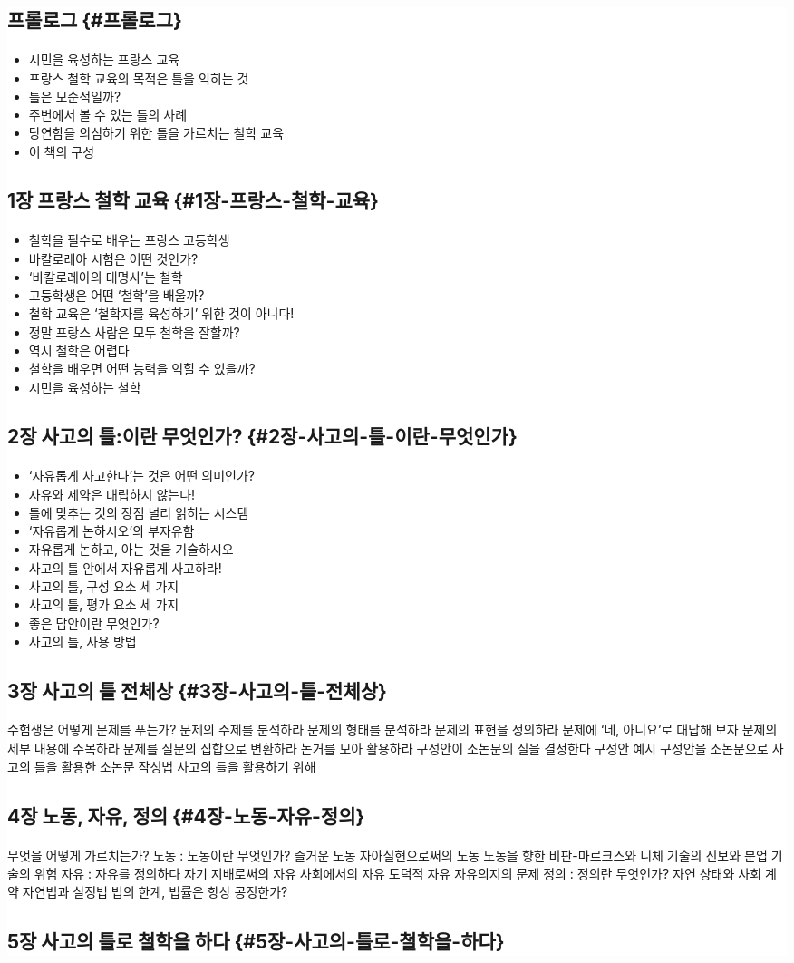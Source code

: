 
## 프롤로그 {#프롤로그}

-   시민을 육성하는 프랑스 교육
-   프랑스 철학 교육의 목적은 틀을 익히는 것
-   틀은 모순적일까?
-   주변에서 볼 수 있는 틀의 사례
-   당연함을 의심하기 위한 틀을 가르치는 철학 교육
-   이 책의 구성


## 1장 프랑스 철학 교육 {#1장-프랑스-철학-교육}

-   철학을 필수로 배우는 프랑스 고등학생
-   바칼로레아 시험은 어떤 것인가?
-   ‘바칼로레아의 대명사’는 철학
-   고등학생은 어떤 ‘철학’을 배울까?
-   철학 교육은 ‘철학자를 육성하기’ 위한 것이 아니다!
-   정말 프랑스 사람은 모두 철학을 잘할까?
-   역시 철학은 어렵다
-   철학을 배우면 어떤 능력을 익힐 수 있을까?
-   시민을 육성하는 철학


## 2장 사고의 틀:이란 무엇인가? {#2장-사고의-틀-이란-무엇인가}

-   ‘자유롭게 사고한다’는 것은 어떤 의미인가?
-   자유와 제약은 대립하지 않는다!
-   틀에 맞추는 것의 장점 널리 읽히는 시스템
-   ‘자유롭게 논하시오’의 부자유함
-   자유롭게 논하고, 아는 것을 기술하시오
-   사고의 틀 안에서 자유롭게 사고하라!
-   사고의 틀, 구성 요소 세 가지
-   사고의 틀, 평가 요소 세 가지
-   좋은 답안이란 무엇인가?
-   사고의 틀, 사용 방법


## 3장 사고의 틀 전체상 {#3장-사고의-틀-전체상}

수험생은 어떻게 문제를 푸는가? 문제의 주제를 분석하라 문제의 형태를 분석하라 문제의 표현을 정의하라 문제에 ‘네, 아니요’로 대답해 보자 문제의 세부 내용에 주목하라 문제를 질문의 집합으로 변환하라 논거를 모아 활용하라 구성안이 소논문의 질을 결정한다 구성안 예시 구성안을 소논문으로 사고의 틀을 활용한 소논문 작성법 사고의 틀을 활용하기 위해


## 4장 노동, 자유, 정의 {#4장-노동-자유-정의}

무엇을 어떻게 가르치는가? 노동 : 노동이란 무엇인가? 즐거운 노동 자아실현으로써의 노동 노동을 향한 비판-마르크스와 니체 기술의 진보와 분업 기술의 위험 자유 : 자유를 정의하다 자기 지배로써의 자유 사회에서의 자유 도덕적 자유 자유의지의 문제 정의 : 정의란 무엇인가? 자연 상태와 사회 계약 자연법과 실정법 법의 한계, 법률은 항상 공정한가?


## 5장 사고의 틀로 철학을 하다 {#5장-사고의-틀로-철학을-하다}

